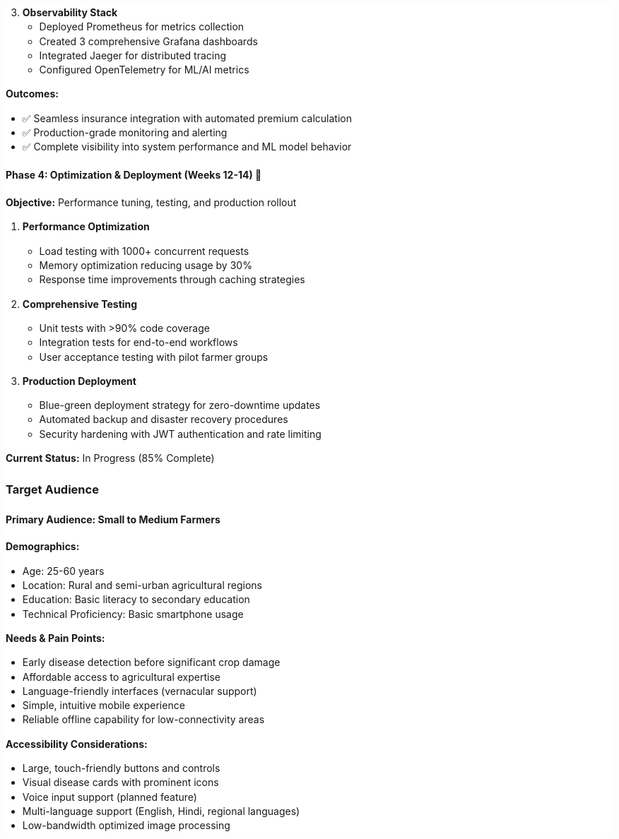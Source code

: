3. **Observability Stack**
   - Deployed Prometheus for metrics collection
   - Created 3 comprehensive Grafana dashboards
   - Integrated Jaeger for distributed tracing
   - Configured OpenTelemetry for ML/AI metrics

**Outcomes:**
- ✅ Seamless insurance integration with automated premium calculation
- ✅ Production-grade monitoring and alerting
- ✅ Complete visibility into system performance and ML model behavior

#### Phase 4: Optimization & Deployment (Weeks 12-14) 🔄
**Objective:** Performance tuning, testing, and production rollout

1. **Performance Optimization**
   - Load testing with 1000+ concurrent requests
   - Memory optimization reducing usage by 30%
   - Response time improvements through caching strategies

2. **Comprehensive Testing**
   - Unit tests with >90% code coverage
   - Integration tests for end-to-end workflows
   - User acceptance testing with pilot farmer groups

3. **Production Deployment**
   - Blue-green deployment strategy for zero-downtime updates
   - Automated backup and disaster recovery procedures
   - Security hardening with JWT authentication and rate limiting

**Current Status:** In Progress (85% Complete)

### Target Audience

#### Primary Audience: Small to Medium Farmers
**Demographics:**
- Age: 25-60 years
- Location: Rural and semi-urban agricultural regions
- Education: Basic literacy to secondary education
- Technical Proficiency: Basic smartphone usage

**Needs & Pain Points:**
- Early disease detection before significant crop damage
- Affordable access to agricultural expertise
- Language-friendly interfaces (vernacular support)
- Simple, intuitive mobile experience
- Reliable offline capability for low-connectivity areas

**Accessibility Considerations:**
- Large, touch-friendly buttons and controls
- Visual disease cards with prominent icons
- Voice input support (planned feature)
- Multi-language support (English, Hindi, regional languages)
- Low-bandwidth optimized image processing
